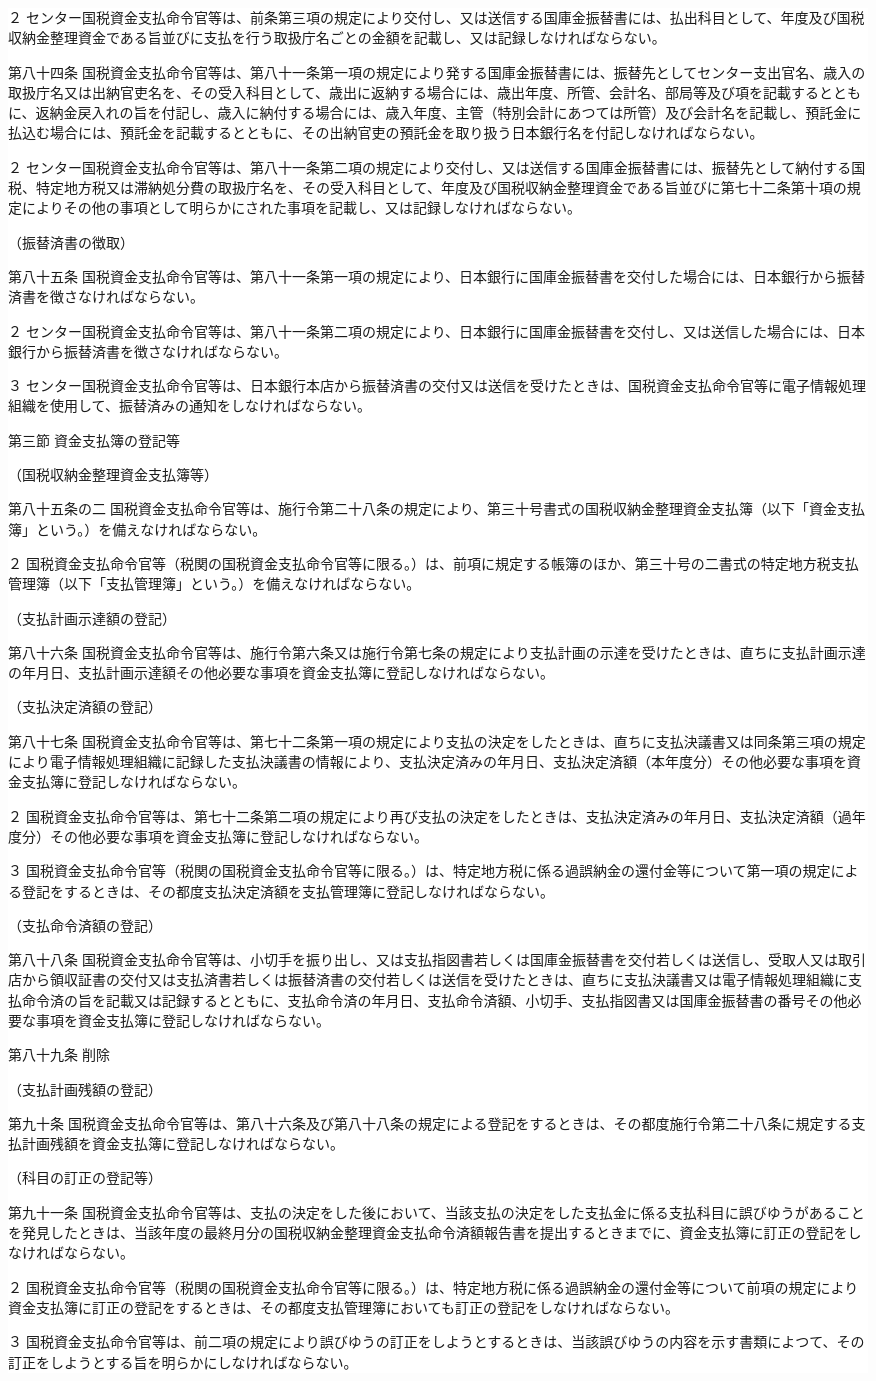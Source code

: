 ２ センター国税資金支払命令官等は、前条第三項の規定により交付し、又は送信する国庫金振替書には、払出科目として、年度及び国税収納金整理資金である旨並びに支払を行う取扱庁名ごとの金額を記載し、又は記録しなければならない。

第八十四条 国税資金支払命令官等は、第八十一条第一項の規定により発する国庫金振替書には、振替先としてセンター支出官名、歳入の取扱庁名又は出納官吏名を、その受入科目として、歳出に返納する場合には、歳出年度、所管、会計名、部局等及び項を記載するとともに、返納金戻入れの旨を付記し、歳入に納付する場合には、歳入年度、主管（特別会計にあつては所管）及び会計名を記載し、預託金に払込む場合には、預託金を記載するとともに、その出納官吏の預託金を取り扱う日本銀行名を付記しなければならない。

２ センター国税資金支払命令官等は、第八十一条第二項の規定により交付し、又は送信する国庫金振替書には、振替先として納付する国税、特定地方税又は滞納処分費の取扱庁名を、その受入科目として、年度及び国税収納金整理資金である旨並びに第七十二条第十項の規定によりその他の事項として明らかにされた事項を記載し、又は記録しなければならない。

（振替済書の徴取）

第八十五条 国税資金支払命令官等は、第八十一条第一項の規定により、日本銀行に国庫金振替書を交付した場合には、日本銀行から振替済書を徴さなければならない。

２ センター国税資金支払命令官等は、第八十一条第二項の規定により、日本銀行に国庫金振替書を交付し、又は送信した場合には、日本銀行から振替済書を徴さなければならない。

３ センター国税資金支払命令官等は、日本銀行本店から振替済書の交付又は送信を受けたときは、国税資金支払命令官等に電子情報処理組織を使用して、振替済みの通知をしなければならない。

第三節 資金支払簿の登記等

（国税収納金整理資金支払簿等）

第八十五条の二 国税資金支払命令官等は、施行令第二十八条の規定により、第三十号書式の国税収納金整理資金支払簿（以下「資金支払簿」という。）を備えなければならない。

２ 国税資金支払命令官等（税関の国税資金支払命令官等に限る。）は、前項に規定する帳簿のほか、第三十号の二書式の特定地方税支払管理簿（以下「支払管理簿」という。）を備えなければならない。

（支払計画示達額の登記）

第八十六条 国税資金支払命令官等は、施行令第六条又は施行令第七条の規定により支払計画の示達を受けたときは、直ちに支払計画示達の年月日、支払計画示達額その他必要な事項を資金支払簿に登記しなければならない。

（支払決定済額の登記）

第八十七条 国税資金支払命令官等は、第七十二条第一項の規定により支払の決定をしたときは、直ちに支払決議書又は同条第三項の規定により電子情報処理組織に記録した支払決議書の情報により、支払決定済みの年月日、支払決定済額（本年度分）その他必要な事項を資金支払簿に登記しなければならない。

２ 国税資金支払命令官等は、第七十二条第二項の規定により再び支払の決定をしたときは、支払決定済みの年月日、支払決定済額（過年度分）その他必要な事項を資金支払簿に登記しなければならない。

３ 国税資金支払命令官等（税関の国税資金支払命令官等に限る。）は、特定地方税に係る過誤納金の還付金等について第一項の規定による登記をするときは、その都度支払決定済額を支払管理簿に登記しなければならない。

（支払命令済額の登記）

第八十八条 国税資金支払命令官等は、小切手を振り出し、又は支払指図書若しくは国庫金振替書を交付若しくは送信し、受取人又は取引店から領収証書の交付又は支払済書若しくは振替済書の交付若しくは送信を受けたときは、直ちに支払決議書又は電子情報処理組織に支払命令済の旨を記載又は記録するとともに、支払命令済の年月日、支払命令済額、小切手、支払指図書又は国庫金振替書の番号その他必要な事項を資金支払簿に登記しなければならない。

第八十九条 削除

（支払計画残額の登記）

第九十条 国税資金支払命令官等は、第八十六条及び第八十八条の規定による登記をするときは、その都度施行令第二十八条に規定する支払計画残額を資金支払簿に登記しなければならない。

（科目の訂正の登記等）

第九十一条 国税資金支払命令官等は、支払の決定をした後において、当該支払の決定をした支払金に係る支払科目に誤びゆうがあることを発見したときは、当該年度の最終月分の国税収納金整理資金支払命令済額報告書を提出するときまでに、資金支払簿に訂正の登記をしなければならない。

２ 国税資金支払命令官等（税関の国税資金支払命令官等に限る。）は、特定地方税に係る過誤納金の還付金等について前項の規定により資金支払簿に訂正の登記をするときは、その都度支払管理簿においても訂正の登記をしなければならない。

３ 国税資金支払命令官等は、前二項の規定により誤びゆうの訂正をしようとするときは、当該誤びゆうの内容を示す書類によつて、その訂正をしようとする旨を明らかにしなければならない。
